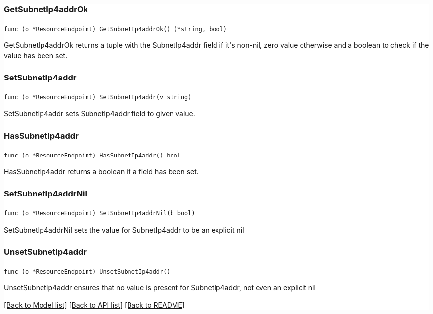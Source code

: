 ### GetSubnetIp4addrOk

`func (o *ResourceEndpoint) GetSubnetIp4addrOk() (*string, bool)`

GetSubnetIp4addrOk returns a tuple with the SubnetIp4addr field if it's non-nil, zero value otherwise
and a boolean to check if the value has been set.

### SetSubnetIp4addr

`func (o *ResourceEndpoint) SetSubnetIp4addr(v string)`

SetSubnetIp4addr sets SubnetIp4addr field to given value.

### HasSubnetIp4addr

`func (o *ResourceEndpoint) HasSubnetIp4addr() bool`

HasSubnetIp4addr returns a boolean if a field has been set.

### SetSubnetIp4addrNil

`func (o *ResourceEndpoint) SetSubnetIp4addrNil(b bool)`

 SetSubnetIp4addrNil sets the value for SubnetIp4addr to be an explicit nil

### UnsetSubnetIp4addr
`func (o *ResourceEndpoint) UnsetSubnetIp4addr()`

UnsetSubnetIp4addr ensures that no value is present for SubnetIp4addr, not even an explicit nil

[[Back to Model list]](../README.md#documentation-for-models) [[Back to API list]](../README.md#documentation-for-api-endpoints) [[Back to README]](../README.md)


